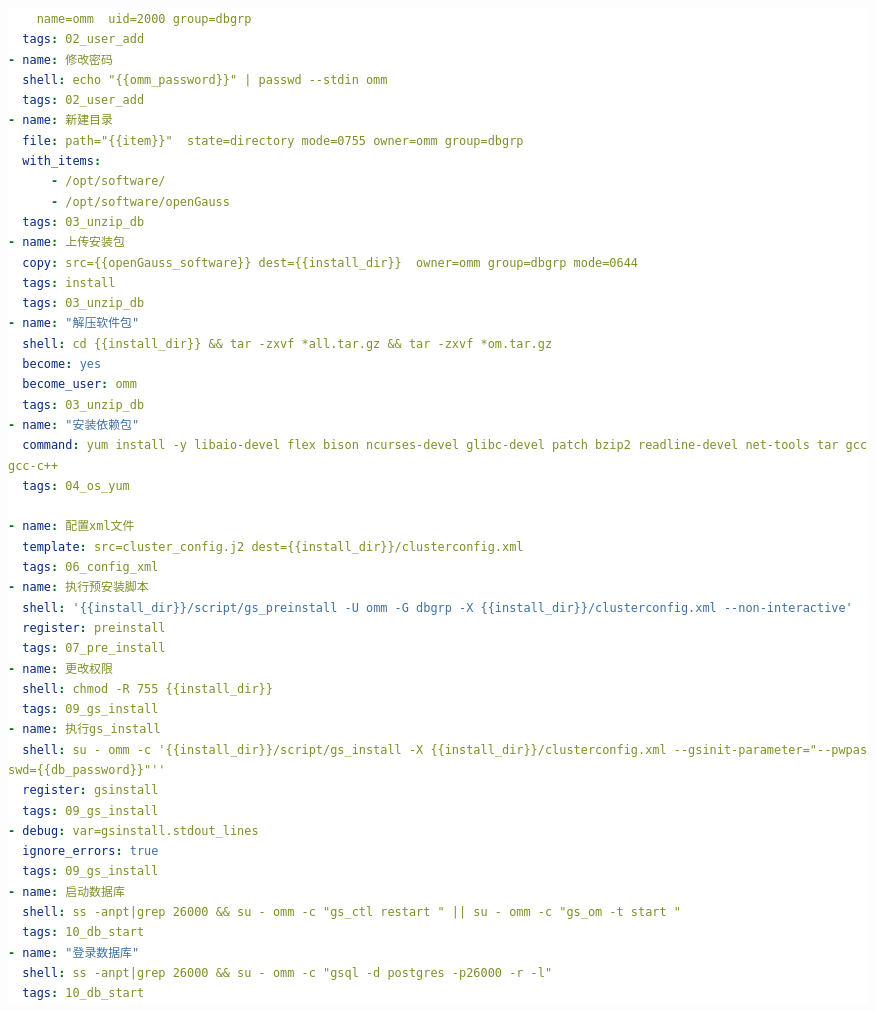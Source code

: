 ```yml
    name=omm  uid=2000 group=dbgrp
  tags: 02_user_add
- name: 修改密码
  shell: echo "{{omm_password}}" | passwd --stdin omm
  tags: 02_user_add
- name: 新建目录
  file: path="{{item}}"  state=directory mode=0755 owner=omm group=dbgrp
  with_items:
      - /opt/software/
      - /opt/software/openGauss
  tags: 03_unzip_db
- name: 上传安装包
  copy: src={{openGauss_software}} dest={{install_dir}}  owner=omm group=dbgrp mode=0644
  tags: install
  tags: 03_unzip_db
- name: "解压软件包"
  shell: cd {{install_dir}} && tar -zxvf *all.tar.gz && tar -zxvf *om.tar.gz
  become: yes
  become_user: omm
  tags: 03_unzip_db
- name: "安装依赖包"
  command: yum install -y libaio-devel flex bison ncurses-devel glibc-devel patch bzip2 readline-devel net-tools tar gcc gcc-c++
  tags: 04_os_yum

- name: 配置xml文件
  template: src=cluster_config.j2 dest={{install_dir}}/clusterconfig.xml
  tags: 06_config_xml
- name: 执行预安装脚本
  shell: '{{install_dir}}/script/gs_preinstall -U omm -G dbgrp -X {{install_dir}}/clusterconfig.xml --non-interactive'
  register: preinstall
  tags: 07_pre_install
- name: 更改权限
  shell: chmod -R 755 {{install_dir}}
  tags: 09_gs_install
- name: 执行gs_install
  shell: su - omm -c '{{install_dir}}/script/gs_install -X {{install_dir}}/clusterconfig.xml --gsinit-parameter="--pwpasswd={{db_password}}"''
  register: gsinstall
  tags: 09_gs_install
- debug: var=gsinstall.stdout_lines
  ignore_errors: true
  tags: 09_gs_install
- name: 启动数据库
  shell: ss -anpt|grep 26000 && su - omm -c "gs_ctl restart " || su - omm -c "gs_om -t start "
  tags: 10_db_start
- name: "登录数据库"
  shell: ss -anpt|grep 26000 && su - omm -c "gsql -d postgres -p26000 -r -l"
  tags: 10_db_start
```
